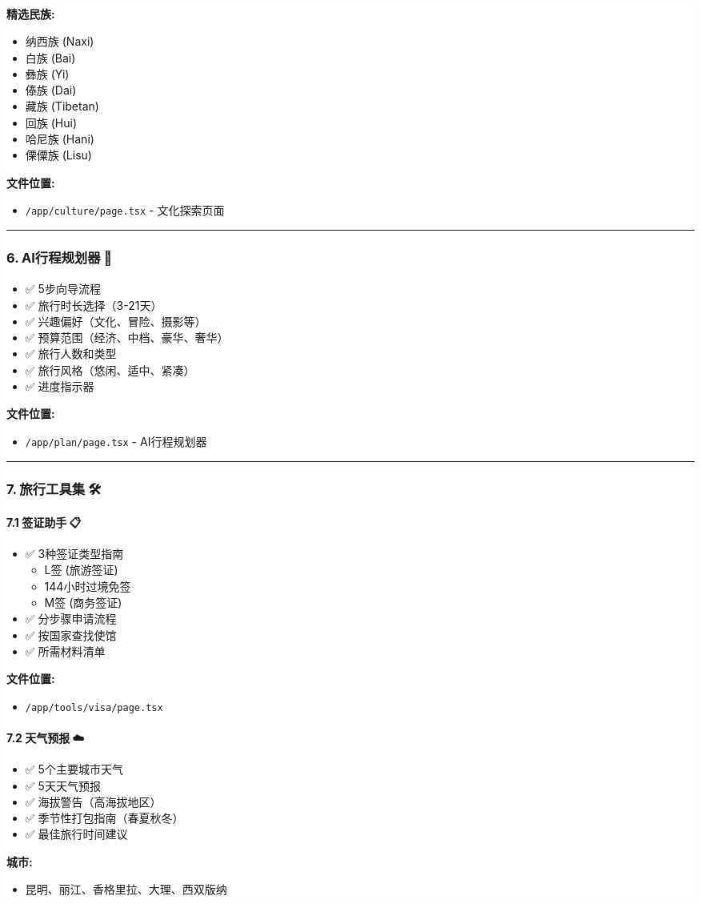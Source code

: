 **精选民族:**
- 纳西族 (Naxi)
- 白族 (Bai)
- 彝族 (Yi)
- 傣族 (Dai)
- 藏族 (Tibetan)
- 回族 (Hui)
- 哈尼族 (Hani)
- 傈僳族 (Lisu)

**文件位置:**
- `/app/culture/page.tsx` - 文化探索页面

---

### 6. **AI行程规划器** 🤖
- ✅ 5步向导流程
- ✅ 旅行时长选择（3-21天）
- ✅ 兴趣偏好（文化、冒险、摄影等）
- ✅ 预算范围（经济、中档、豪华、奢华）
- ✅ 旅行人数和类型
- ✅ 旅行风格（悠闲、适中、紧凑）
- ✅ 进度指示器

**文件位置:**
- `/app/plan/page.tsx` - AI行程规划器

---

### 7. **旅行工具集** 🛠️

#### 7.1 签证助手 📋
- ✅ 3种签证类型指南
  - L签 (旅游签证)
  - 144小时过境免签
  - M签 (商务签证)
- ✅ 分步骤申请流程
- ✅ 按国家查找使馆
- ✅ 所需材料清单

**文件位置:**
- `/app/tools/visa/page.tsx`

#### 7.2 天气预报 ☁️
- ✅ 5个主要城市天气
- ✅ 5天天气预报
- ✅ 海拔警告（高海拔地区）
- ✅ 季节性打包指南（春夏秋冬）
- ✅ 最佳旅行时间建议

**城市:**
- 昆明、丽江、香格里拉、大理、西双版纳

